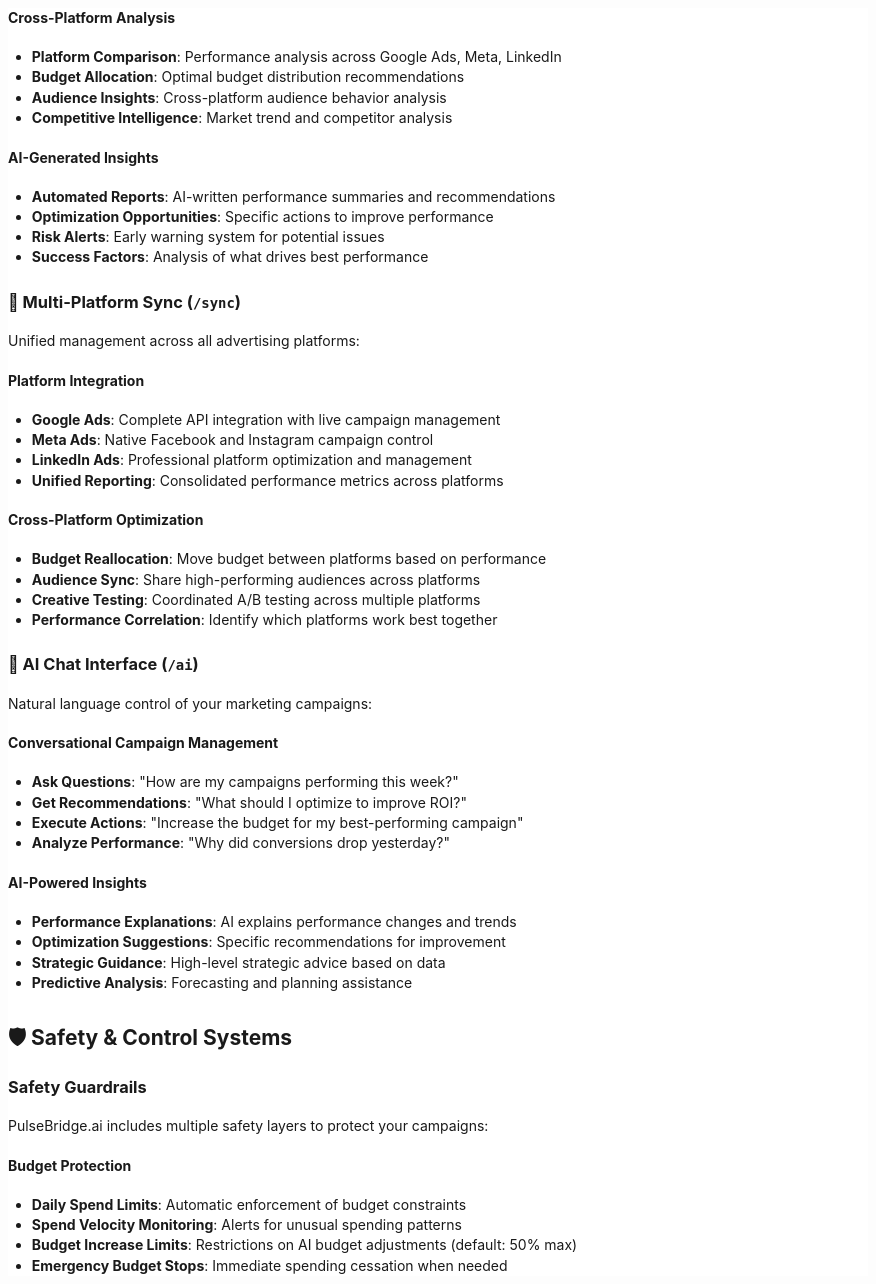 #### Cross-Platform Analysis
- **Platform Comparison**: Performance analysis across Google Ads, Meta, LinkedIn
- **Budget Allocation**: Optimal budget distribution recommendations
- **Audience Insights**: Cross-platform audience behavior analysis
- **Competitive Intelligence**: Market trend and competitor analysis

#### AI-Generated Insights
- **Automated Reports**: AI-written performance summaries and recommendations
- **Optimization Opportunities**: Specific actions to improve performance
- **Risk Alerts**: Early warning system for potential issues
- **Success Factors**: Analysis of what drives best performance

### 🔄 Multi-Platform Sync (`/sync`)

Unified management across all advertising platforms:

#### Platform Integration
- **Google Ads**: Complete API integration with live campaign management
- **Meta Ads**: Native Facebook and Instagram campaign control
- **LinkedIn Ads**: Professional platform optimization and management
- **Unified Reporting**: Consolidated performance metrics across platforms

#### Cross-Platform Optimization
- **Budget Reallocation**: Move budget between platforms based on performance
- **Audience Sync**: Share high-performing audiences across platforms
- **Creative Testing**: Coordinated A/B testing across multiple platforms
- **Performance Correlation**: Identify which platforms work best together

### 🤖 AI Chat Interface (`/ai`)

Natural language control of your marketing campaigns:

#### Conversational Campaign Management
- **Ask Questions**: "How are my campaigns performing this week?"
- **Get Recommendations**: "What should I optimize to improve ROI?"
- **Execute Actions**: "Increase the budget for my best-performing campaign"
- **Analyze Performance**: "Why did conversions drop yesterday?"

#### AI-Powered Insights
- **Performance Explanations**: AI explains performance changes and trends
- **Optimization Suggestions**: Specific recommendations for improvement
- **Strategic Guidance**: High-level strategic advice based on data
- **Predictive Analysis**: Forecasting and planning assistance

## 🛡️ Safety & Control Systems

### Safety Guardrails
PulseBridge.ai includes multiple safety layers to protect your campaigns:

#### Budget Protection
- **Daily Spend Limits**: Automatic enforcement of budget constraints
- **Spend Velocity Monitoring**: Alerts for unusual spending patterns
- **Budget Increase Limits**: Restrictions on AI budget adjustments (default: 50% max)
- **Emergency Budget Stops**: Immediate spending cessation when needed
